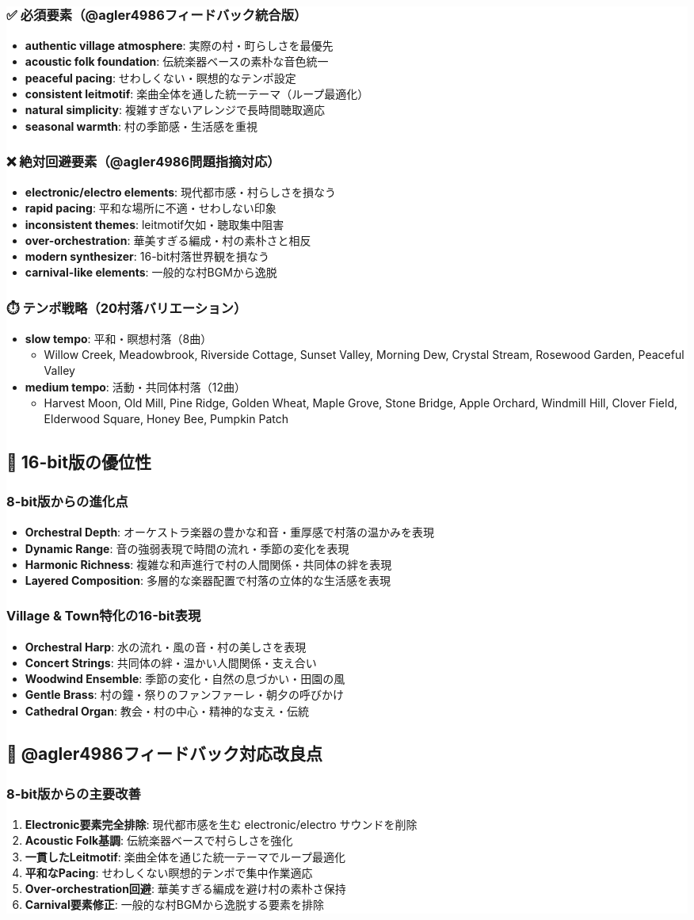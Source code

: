 ### ✅ 必須要素（@agler4986フィードバック統合版）
- **authentic village atmosphere**: 実際の村・町らしさを最優先
- **acoustic folk foundation**: 伝統楽器ベースの素朴な音色統一
- **peaceful pacing**: せわしくない・瞑想的なテンポ設定
- **consistent leitmotif**: 楽曲全体を通した統一テーマ（ループ最適化）
- **natural simplicity**: 複雑すぎないアレンジで長時間聴取適応
- **seasonal warmth**: 村の季節感・生活感を重視

### ❌ 絶対回避要素（@agler4986問題指摘対応）
- **electronic/electro elements**: 現代都市感・村らしさを損なう
- **rapid pacing**: 平和な場所に不適・せわしない印象
- **inconsistent themes**: leitmotif欠如・聴取集中阻害
- **over-orchestration**: 華美すぎる編成・村の素朴さと相反
- **modern synthesizer**: 16-bit村落世界観を損なう
- **carnival-like elements**: 一般的な村BGMから逸脱

### ⏱️ テンポ戦略（20村落バリエーション）
- **slow tempo**: 平和・瞑想村落（8曲）
  - Willow Creek, Meadowbrook, Riverside Cottage, Sunset Valley, Morning Dew, Crystal Stream, Rosewood Garden, Peaceful Valley
- **medium tempo**: 活動・共同体村落（12曲）
  - Harvest Moon, Old Mill, Pine Ridge, Golden Wheat, Maple Grove, Stone Bridge, Apple Orchard, Windmill Hill, Clover Field, Elderwood Square, Honey Bee, Pumpkin Patch

## 🔄 16-bit版の優位性

### 8-bit版からの進化点
- **Orchestral Depth**: オーケストラ楽器の豊かな和音・重厚感で村落の温かみを表現
- **Dynamic Range**: 音の強弱表現で時間の流れ・季節の変化を表現
- **Harmonic Richness**: 複雑な和声進行で村の人間関係・共同体の絆を表現
- **Layered Composition**: 多層的な楽器配置で村落の立体的な生活感を表現

### Village & Town特化の16-bit表現
- **Orchestral Harp**: 水の流れ・風の音・村の美しさを表現
- **Concert Strings**: 共同体の絆・温かい人間関係・支え合い
- **Woodwind Ensemble**: 季節の変化・自然の息づかい・田園の風
- **Gentle Brass**: 村の鐘・祭りのファンファーレ・朝夕の呼びかけ
- **Cathedral Organ**: 教会・村の中心・精神的な支え・伝統

## 🔄 @agler4986フィードバック対応改良点

### 8-bit版からの主要改善
1. **Electronic要素完全排除**: 現代都市感を生む electronic/electro サウンドを削除
2. **Acoustic Folk基調**: 伝統楽器ベースで村らしさを強化
3. **一貫したLeitmotif**: 楽曲全体を通じた統一テーマでループ最適化
4. **平和なPacing**: せわしくない瞑想的テンポで集中作業適応
5. **Over-orchestration回避**: 華美すぎる編成を避け村の素朴さ保持
6. **Carnival要素修正**: 一般的な村BGMから逸脱する要素を排除
